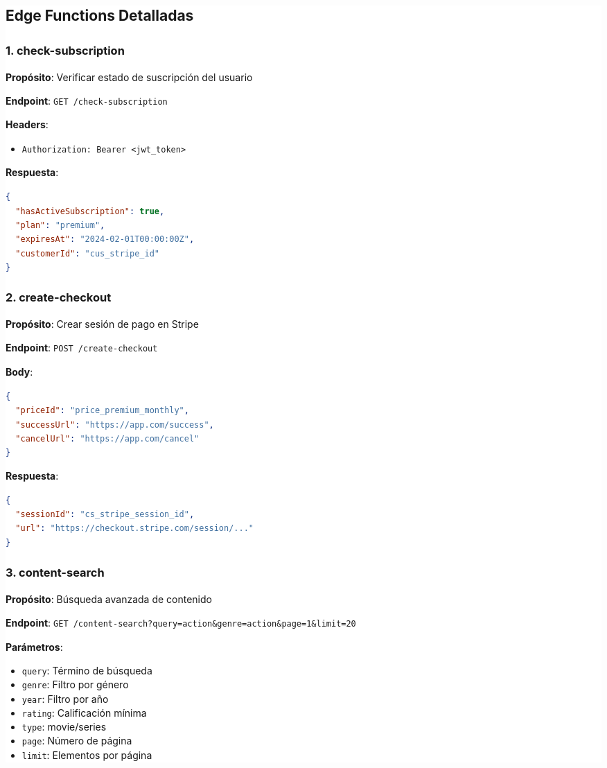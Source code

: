 ## Edge Functions Detalladas

### 1. check-subscription
**Propósito**: Verificar estado de suscripción del usuario

**Endpoint**: `GET /check-subscription`

**Headers**: 
- `Authorization: Bearer <jwt_token>`

**Respuesta**:
```json
{
  "hasActiveSubscription": true,
  "plan": "premium",
  "expiresAt": "2024-02-01T00:00:00Z",
  "customerId": "cus_stripe_id"
}
```

### 2. create-checkout
**Propósito**: Crear sesión de pago en Stripe

**Endpoint**: `POST /create-checkout`

**Body**:
```json
{
  "priceId": "price_premium_monthly",
  "successUrl": "https://app.com/success",
  "cancelUrl": "https://app.com/cancel"
}
```

**Respuesta**:
```json
{
  "sessionId": "cs_stripe_session_id",
  "url": "https://checkout.stripe.com/session/..."
}
```

### 3. content-search
**Propósito**: Búsqueda avanzada de contenido

**Endpoint**: `GET /content-search?query=action&genre=action&page=1&limit=20`

**Parámetros**:
- `query`: Término de búsqueda
- `genre`: Filtro por género
- `year`: Filtro por año
- `rating`: Calificación mínima
- `type`: movie/series
- `page`: Número de página
- `limit`: Elementos por página

